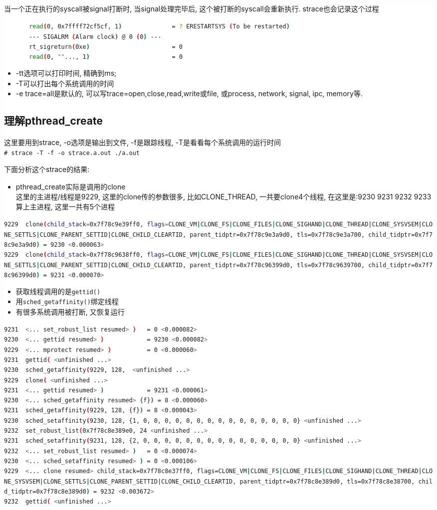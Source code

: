 当一个正在执行的syscall被signal打断时, 当signal处理完毕后, 这个被打断的syscall会重新执行. strace也会记录这个过程
```sh
       read(0, 0x7ffff72cf5cf, 1)              = ? ERESTARTSYS (To be restarted)
       --- SIGALRM (Alarm clock) @ 0 (0) ---
       rt_sigreturn(0xe)                       = 0
       read(0, ""..., 1)                       = 0
```
* -tt选项可以打印时间, 精确到ms;
* -T可以打出每个系统调用的时间
* -e trace=all是默认的, 可以写trace=open,close,read,write或file, 或process, network, signal, ipc, memory等. 

## 理解pthread_create
这里要用到strace, -o选项是输出到文件, -f是跟踪线程, -T是看看每个系统调用的运行时间  
`# strace -T -f -o strace.a.out ./a.out`

下面分析这个strace的结果:
* pthread_create实际是调用的clone  
这里的主进程/线程是9229, 这里的clone传的参数很多, 比如CLONE_THREAD, 一共要clone4个线程, 在这里是:9230 9231 9232 9233  
算上主进程, 这里一共有5个进程  
```sh
9229  clone(child_stack=0x7f78c9e39ff0, flags=CLONE_VM|CLONE_FS|CLONE_FILES|CLONE_SIGHAND|CLONE_THREAD|CLONE_SYSVSEM|CLONE_SETTLS|CLONE_PARENT_SETTID|CLONE_CHILD_CLEARTID, parent_tidptr=0x7f78c9e3a9d0, tls=0x7f78c9e3a700, child_tidptr=0x7f78c9e3a9d0) = 9230 <0.000063>
9229  clone(child_stack=0x7f78c9638ff0, flags=CLONE_VM|CLONE_FS|CLONE_FILES|CLONE_SIGHAND|CLONE_THREAD|CLONE_SYSVSEM|CLONE_SETTLS|CLONE_PARENT_SETTID|CLONE_CHILD_CLEARTID, parent_tidptr=0x7f78c96399d0, tls=0x7f78c9639700, child_tidptr=0x7f78c96399d0) = 9231 <0.000070>
```
* 获取线程调用的是`gettid()`
* 用`sched_getaffinity()`绑定线程
* 有很多系统调用被打断, 又恢复运行
```sh
9231  <... set_robust_list resumed> )   = 0 <0.000082>
9230  <... gettid resumed> )            = 9230 <0.000082>
9229  <... mprotect resumed> )          = 0 <0.000060>
9231  gettid( <unfinished ...>
9230  sched_getaffinity(9229, 128,  <unfinished ...>
9229  clone( <unfinished ...>
9231  <... gettid resumed> )            = 9231 <0.000061>
9230  <... sched_getaffinity resumed> {f}) = 8 <0.000060>
9231  sched_getaffinity(9229, 128, {f}) = 8 <0.000043>
9230  sched_setaffinity(9230, 128, {1, 0, 0, 0, 0, 0, 0, 0, 0, 0, 0, 0, 0, 0, 0, 0} <unfinished ...>
9232  set_robust_list(0x7f78c8e389e0, 24 <unfinished ...>
9231  sched_setaffinity(9231, 128, {2, 0, 0, 0, 0, 0, 0, 0, 0, 0, 0, 0, 0, 0, 0, 0} <unfinished ...>
9232  <... set_robust_list resumed> )   = 0 <0.000074>
9230  <... sched_setaffinity resumed> ) = 0 <0.000106>
9229  <... clone resumed> child_stack=0x7f78c8e37ff0, flags=CLONE_VM|CLONE_FS|CLONE_FILES|CLONE_SIGHAND|CLONE_THREAD|CLONE_SYSVSEM|CLONE_SETTLS|CLONE_PARENT_SETTID|CLONE_CHILD_CLEARTID, parent_tidptr=0x7f78c8e389d0, tls=0x7f78c8e38700, child_tidptr=0x7f78c8e389d0) = 9232 <0.003672>
9232  gettid( <unfinished ...>
```
